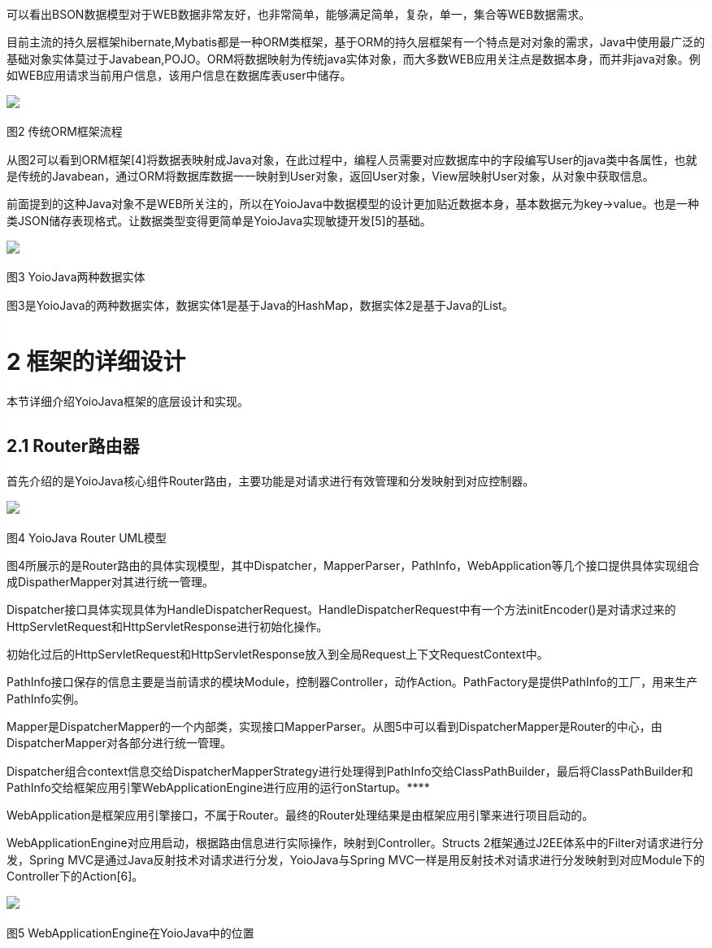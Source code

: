 可以看出BSON数据模型对于WEB数据非常友好，也非常简单，能够满足简单，复杂，单一，集合等WEB数据需求。

目前主流的持久层框架hibernate,Mybatis都是一种ORM类框架，基于ORM的持久层框架有一个特点是对对象的需求，Java中使用最广泛的基础对象实体莫过于Javabean,POJO。ORM将数据映射为传统java实体对象，而大多数WEB应用关注点是数据本身，而并非java对象。例如WEB应用请求当前用户信息，该用户信息在数据库表user中储存。

![](file:///C:\Users\Yoio\AppData\Local\Temp\ksohtml\wpsBD3.tmp.png) 

图2 传统ORM框架流程

从图2可以看到ORM框架[4]将数据表映射成Java对象，在此过程中，编程人员需要对应数据库中的字段编写User的java类中各属性，也就是传统的Javabean，通过ORM将数据库数据一一映射到User对象，返回User对象，View层映射User对象，从对象中获取信息。

前面提到的这种Java对象不是WEB所关注的，所以在YoioJava中数据模型的设计更加贴近数据本身，基本数据元为key->value。也是一种类JSON储存表现格式。让数据类型变得更简单是YoioJava实现敏捷开发[5]的基础。

![](file:///C:\Users\Yoio\AppData\Local\Temp\ksohtml\wpsBD4.tmp.png) 

图3 YoioJava两种数据实体

图3是YoioJava的两种数据实体，数据实体1是基于Java的HashMap，数据实体2是基于Java的List。

# 2 框架的详细设计

本节详细介绍YoioJava框架的底层设计和实现。

## 2.1 Router路由器

首先介绍的是YoioJava核心组件Router路由，主要功能是对请求进行有效管理和分发映射到对应控制器。

![](file:///C:\Users\Yoio\AppData\Local\Temp\ksohtml\wpsBE5.tmp.png)  

图4 YoioJava Router UML模型 

图4所展示的是Router路由的具体实现模型，其中Dispatcher，MapperParser，PathInfo，WebApplication等几个接口提供具体实现组合成DispatherMapper对其进行统一管理。

Dispatcher接口具体实现具体为HandleDispatcherRequest。HandleDispatcherRequest中有一个方法initEncoder()是对请求过来的HttpServletRequest和HttpServletResponse进行初始化操作。

初始化过后的HttpServletRequest和HttpServletResponse放入到全局Request上下文RequestContext中。

PathInfo接口保存的信息主要是当前请求的模块Module，控制器Controller，动作Action。PathFactory是提供PathInfo的工厂，用来生产PathInfo实例。

Mapper是DispatcherMapper的一个内部类，实现接口MapperParser。从图5中可以看到DispatcherMapper是Router的中心，由DispatcherMapper对各部分进行统一管理。

Dispatcher组合context信息交给DispatcherMapperStrategy进行处理得到PathInfo交给ClassPathBuilder，最后将ClassPathBuilder和PathInfo交给框架应用引擎WebApplicationEngine进行应用的运行onStartup。****

WebApplication是框架应用引擎接口，不属于Router。最终的Router处理结果是由框架应用引擎来进行项目启动的。

WebApplicationEngine对应用启动，根据路由信息进行实际操作，映射到Controller。Structs 2框架通过J2EE体系中的Filter对请求进行分发，Spring MVC是通过Java反射技术对请求进行分发，YoioJava与Spring MVC一样是用反射技术对请求进行分发映射到对应Module下的Controller下的Action[6]。

![](file:///C:\Users\Yoio\AppData\Local\Temp\ksohtml\wpsBF5.tmp.png) 

图5 WebApplicationEngine在YoioJava中的位置
